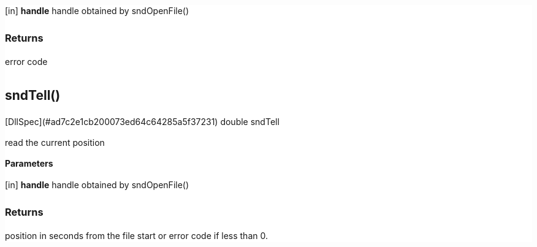 \[in\] **handle** handle obtained by sndOpenFile()

### Returns

error code

## sndTell() <a href="#a701ee6a24c4fcffacf3ec555c92caf97" id="a701ee6a24c4fcffacf3ec555c92caf97"></a>

<p>[DllSpec](#ad7c2e1cb200073ed64c64285a5f37231) double sndTell</p>

read the current position

**Parameters**

\[in\] **handle** handle obtained by sndOpenFile()

### Returns

position in seconds from the file start or error code if less than 0.
